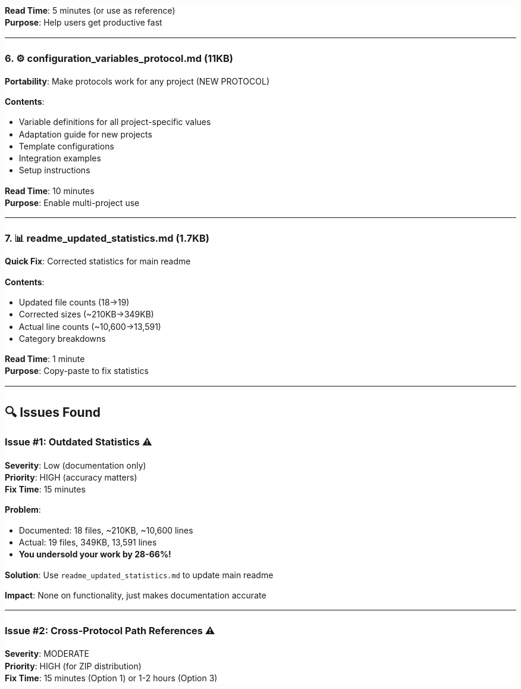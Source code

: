**Read Time**: 5 minutes (or use as reference)  
**Purpose**: Help users get productive fast

---

### 6. ⚙️ **configuration_variables_protocol.md** (11KB)
**Portability**: Make protocols work for any project (NEW PROTOCOL)

**Contents**:
- Variable definitions for all project-specific values
- Adaptation guide for new projects
- Template configurations
- Integration examples
- Setup instructions

**Read Time**: 10 minutes  
**Purpose**: Enable multi-project use

---

### 7. 📊 **readme_updated_statistics.md** (1.7KB)
**Quick Fix**: Corrected statistics for main readme

**Contents**:
- Updated file counts (18→19)
- Corrected sizes (~210KB→349KB)
- Actual line counts (~10,600→13,591)
- Category breakdowns

**Read Time**: 1 minute  
**Purpose**: Copy-paste to fix statistics

---

## 🔍 Issues Found

### Issue #1: Outdated Statistics ⚠️
**Severity**: Low (documentation only)  
**Priority**: HIGH (accuracy matters)  
**Fix Time**: 15 minutes

**Problem**: 
- Documented: 18 files, ~210KB, ~10,600 lines
- Actual: 19 files, 349KB, 13,591 lines
- **You undersold your work by 28-66%!**

**Solution**: Use `readme_updated_statistics.md` to update main readme

**Impact**: None on functionality, just makes documentation accurate

---

### Issue #2: Cross-Protocol Path References ⚠️
**Severity**: MODERATE  
**Priority**: HIGH (for ZIP distribution)  
**Fix Time**: 15 minutes (Option 1) or 1-2 hours (Option 3)
